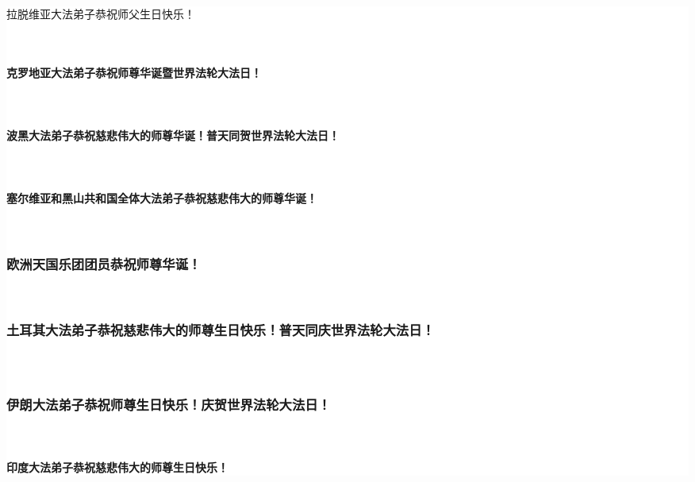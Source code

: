  拉脱维亚大法弟子恭祝师父生日快乐！
</h4>
<p>
 <ok href="https://i.epochtimes.com/assets/uploads/2020/05/2020-5-11-2005091645967_01.jpg">
  <img alt="" class="wp-image-12106170 aligncenter" src="https://i.epochtimes.com/assets/uploads/2020/05/2020-5-11-2005091645967_01-600x899.jpg"/>
 </ok>
</p>
<h4 style="text-align: left;">
 克罗地亚大法弟子恭祝师尊华诞暨世界法轮大法日！
</h4>
<p>
 <ok href="https://i.epochtimes.com/assets/uploads/2020/05/2020-5-11-2005091943218_01.jpg">
  <img alt="" class="wp-image-12106174 aligncenter" src="https://i.epochtimes.com/assets/uploads/2020/05/2020-5-11-2005091943218_01-600x682.jpg"/>
 </ok>
</p>
<h4 style="text-align: left;">
 波黑大法弟子恭祝慈悲伟大的师尊华诞！普天同贺世界法轮大法日！
</h4>
<p>
 <ok href="https://i.epochtimes.com/assets/uploads/2020/05/2020-5-11-2005061621596_01.jpg">
  <img alt="" class="wp-image-12105186 aligncenter" src="https://i.epochtimes.com/assets/uploads/2020/05/2020-5-11-2005061621596_01-600x600.jpg"/>
 </ok>
</p>
<h4 style="text-align: left;">
 塞尔维亚和黑山共和国全体大法弟子恭祝慈悲伟大的师尊华诞！
</h4>
<p>
 <ok href="https://i.epochtimes.com/assets/uploads/2020/05/2020-5-12-2005110127269_01.jpg">
  <img alt="" class="wp-image-12105189 aligncenter" src="https://i.epochtimes.com/assets/uploads/2020/05/2020-5-12-2005110127269_01-600x600.jpg"/>
 </ok>
</p>
<h3 style="text-align: left;">
 欧洲天国乐团团员恭祝师尊华诞！
</h3>
<p>
 <ok href="https://i.epochtimes.com/assets/uploads/2020/05/2020-5-12-2005100819576p0_01.jpg">
  <img alt="" class="wp-image-12105719 aligncenter" src="https://i.epochtimes.com/assets/uploads/2020/05/2020-5-12-2005100819576p0_01-600x402.jpg"/>
 </ok>
</p>
<h3 style="text-align: left;">
 土耳其大法弟子恭祝慈悲伟大的师尊生日快乐！普天同庆世界法轮大法日！
</h3>
<h3 style="text-align: left;">
 <ok href="https://i.epochtimes.com/assets/uploads/2020/05/2020-5-11-20050801233093178_01.jpg">
  <img alt="" class="wp-image-12106179 aligncenter" src="https://i.epochtimes.com/assets/uploads/2020/05/2020-5-11-20050801233093178_01-600x336.jpg"/>
 </ok>
</h3>
<h3 style="text-align: left;">
 伊朗大法弟子恭祝师尊生日快乐！庆贺世界法轮大法日！
</h3>
<p>
 <ok href="https://i.epochtimes.com/assets/uploads/2020/05/2020-5-12-2005021457744_01.jpg">
  <img alt="" class="aligncenter wp-image-12105806 size-medium" src="https://i.epochtimes.com/assets/uploads/2020/05/2020-5-12-2005021457744_01-450x391.jpg"/>
 </ok>
</p>
<h4 style="text-align: left;">
 印度大法弟子恭祝慈悲伟大的师尊生日快乐！
</h4>
<p>